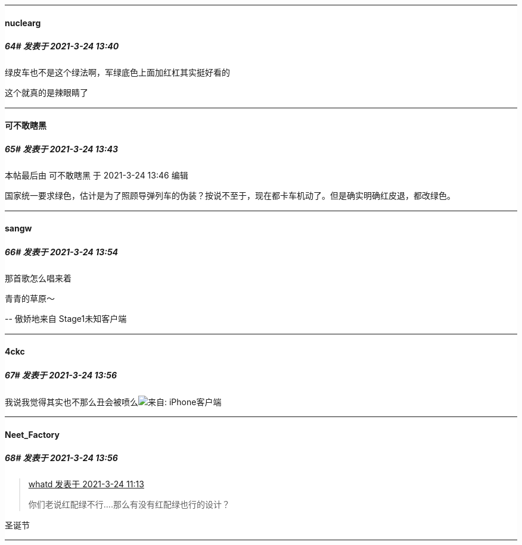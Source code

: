 
*****

####  nuclearg  
##### 64#       发表于 2021-3-24 13:40


绿皮车也不是这个绿法啊，军绿底色上面加红杠其实挺好看的


这个就真的是辣眼睛了


*****

####  可不敢瞎黑  
##### 65#       发表于 2021-3-24 13:43


 本帖最后由 可不敢瞎黑 于 2021-3-24 13:46 编辑 

国家统一要求绿色，估计是为了照顾导弹列车的伪装？按说不至于，现在都卡车机动了。但是确实明确红皮退，都改绿色。


*****

####  sangw  
##### 66#       发表于 2021-3-24 13:54


那首歌怎么唱来着

青青的草原～

 -- 傲娇地来自 Stage1未知客户端


*****

####  4ckc  
##### 67#       发表于 2021-3-24 13:56


我说我觉得其实也不那么丑会被喷么<img src="https://static.saraba1st.com/image/smiley/face2017/001.png" referrerpolicy="no-referrer">来自: iPhone客户端


*****

####  Neet_Factory  
##### 68#       发表于 2021-3-24 13:56


<blockquote><a href="httphttps://bbs.saraba1st.com/2b/forum.php?mod=redirect&amp;goto=findpost&amp;pid=50717363&amp;ptid=1994723" target="_blank">whatd 发表于 2021-3-24 11:13</a>

你们老说红配绿不行....那么有没有红配绿也行的设计？</blockquote>
圣诞节


*****
